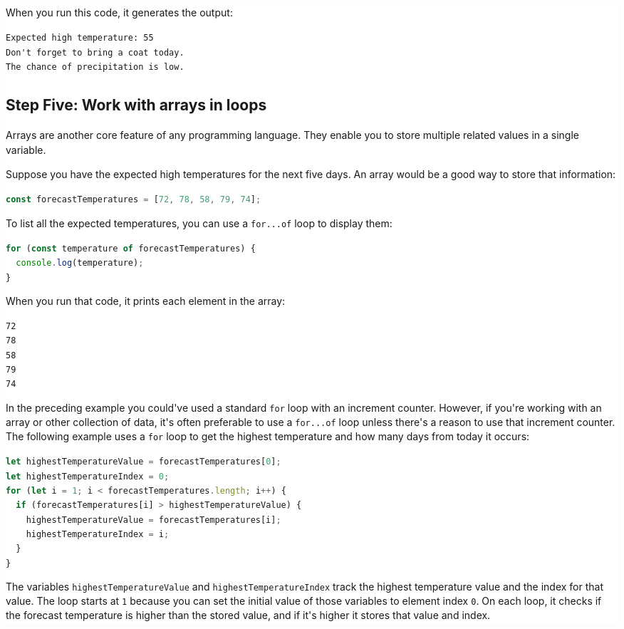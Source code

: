 When you run this code, it generates the output:

```plaintext
Expected high temperature: 55
Don't forget to bring a coat today.
The chance of precipitation is low.
```

## Step Five: Work with arrays in loops

Arrays are another core feature of any programming language. They enable you to store multiple related values in a single variable.

Suppose you have the expected high temperatures for the next five days. An array would be a good way to store that information:

```js
const forecastTemperatures = [72, 78, 58, 79, 74];
```

To list all the expected temperatures, you can use a `for...of` loop to display them:

```js
for (const temperature of forecastTemperatures) {
  console.log(temperature);
}
```

When you run that code, it prints each element in the array:

```plaintext
72
78
58
79
74
```

In the preceding example you could've used a standard `for` loop with an increment counter. However, if you're working with an array or other collection of data, it's often preferable to use a `for...of` loop unless there's a reason to use that increment counter. The following example uses a `for` loop to get the highest temperature and how many days from today it occurs:

```js
let highestTemperatureValue = forecastTemperatures[0];
let highestTemperatureIndex = 0;
for (let i = 1; i < forecastTemperatures.length; i++) {
  if (forecastTemperatures[i] > highestTemperatureValue) {
    highestTemperatureValue = forecastTemperatures[i];
    highestTemperatureIndex = i;
  }
}
```

The variables `highestTemperatureValue` and `highestTemperatureIndex` track the highest temperature value and the index for that value. The loop starts at `1` because you can set the initial value of those variables to element index `0`. On each loop, it checks if the forecast temperature is higher than the stored value, and if it's higher it stores that value and index.
